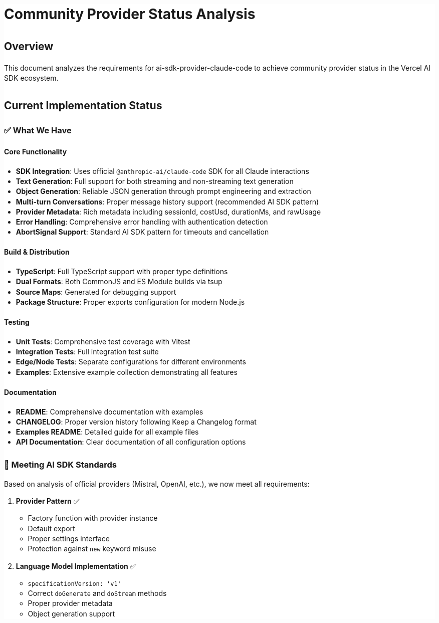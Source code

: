 # Community Provider Status Analysis

## Overview
This document analyzes the requirements for ai-sdk-provider-claude-code to achieve community provider status in the Vercel AI SDK ecosystem.

## Current Implementation Status

### ✅ What We Have

#### Core Functionality
- **SDK Integration**: Uses official `@anthropic-ai/claude-code` SDK for all Claude interactions
- **Text Generation**: Full support for both streaming and non-streaming text generation
- **Object Generation**: Reliable JSON generation through prompt engineering and extraction
- **Multi-turn Conversations**: Proper message history support (recommended AI SDK pattern)
- **Provider Metadata**: Rich metadata including sessionId, costUsd, durationMs, and rawUsage
- **Error Handling**: Comprehensive error handling with authentication detection
- **AbortSignal Support**: Standard AI SDK pattern for timeouts and cancellation

#### Build & Distribution
- **TypeScript**: Full TypeScript support with proper type definitions
- **Dual Formats**: Both CommonJS and ES Module builds via tsup
- **Source Maps**: Generated for debugging support
- **Package Structure**: Proper exports configuration for modern Node.js

#### Testing
- **Unit Tests**: Comprehensive test coverage with Vitest
- **Integration Tests**: Full integration test suite
- **Edge/Node Tests**: Separate configurations for different environments
- **Examples**: Extensive example collection demonstrating all features

#### Documentation
- **README**: Comprehensive documentation with examples
- **CHANGELOG**: Proper version history following Keep a Changelog format
- **Examples README**: Detailed guide for all example files
- **API Documentation**: Clear documentation of all configuration options

### 🚀 Meeting AI SDK Standards

Based on analysis of official providers (Mistral, OpenAI, etc.), we now meet all requirements:

1. **Provider Pattern** ✅
   - Factory function with provider instance
   - Default export
   - Proper settings interface
   - Protection against `new` keyword misuse

2. **Language Model Implementation** ✅
   - `specificationVersion: 'v1'`
   - Correct `doGenerate` and `doStream` methods
   - Proper provider metadata
   - Object generation support
